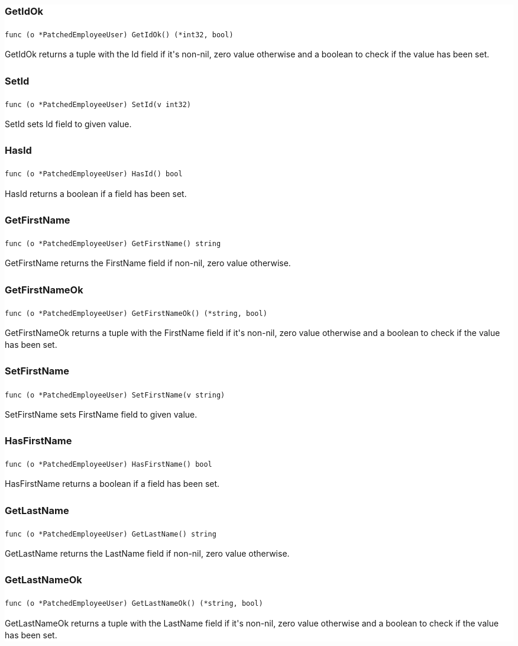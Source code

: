 ### GetIdOk

`func (o *PatchedEmployeeUser) GetIdOk() (*int32, bool)`

GetIdOk returns a tuple with the Id field if it's non-nil, zero value otherwise
and a boolean to check if the value has been set.

### SetId

`func (o *PatchedEmployeeUser) SetId(v int32)`

SetId sets Id field to given value.

### HasId

`func (o *PatchedEmployeeUser) HasId() bool`

HasId returns a boolean if a field has been set.

### GetFirstName

`func (o *PatchedEmployeeUser) GetFirstName() string`

GetFirstName returns the FirstName field if non-nil, zero value otherwise.

### GetFirstNameOk

`func (o *PatchedEmployeeUser) GetFirstNameOk() (*string, bool)`

GetFirstNameOk returns a tuple with the FirstName field if it's non-nil, zero value otherwise
and a boolean to check if the value has been set.

### SetFirstName

`func (o *PatchedEmployeeUser) SetFirstName(v string)`

SetFirstName sets FirstName field to given value.

### HasFirstName

`func (o *PatchedEmployeeUser) HasFirstName() bool`

HasFirstName returns a boolean if a field has been set.

### GetLastName

`func (o *PatchedEmployeeUser) GetLastName() string`

GetLastName returns the LastName field if non-nil, zero value otherwise.

### GetLastNameOk

`func (o *PatchedEmployeeUser) GetLastNameOk() (*string, bool)`

GetLastNameOk returns a tuple with the LastName field if it's non-nil, zero value otherwise
and a boolean to check if the value has been set.
